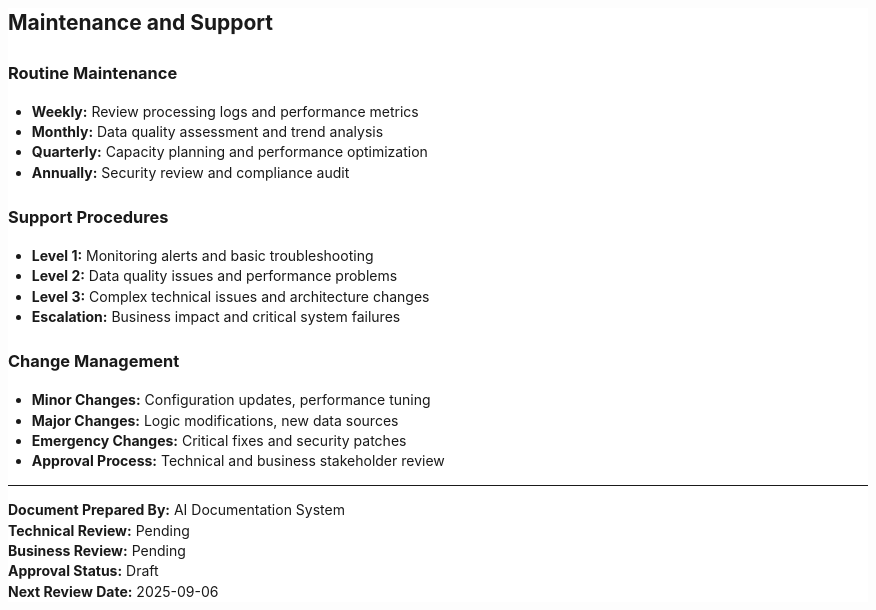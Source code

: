 ## Maintenance and Support

### Routine Maintenance
- **Weekly:** Review processing logs and performance metrics
- **Monthly:** Data quality assessment and trend analysis
- **Quarterly:** Capacity planning and performance optimization
- **Annually:** Security review and compliance audit

### Support Procedures
- **Level 1:** Monitoring alerts and basic troubleshooting
- **Level 2:** Data quality issues and performance problems
- **Level 3:** Complex technical issues and architecture changes
- **Escalation:** Business impact and critical system failures

### Change Management
- **Minor Changes:** Configuration updates, performance tuning
- **Major Changes:** Logic modifications, new data sources
- **Emergency Changes:** Critical fixes and security patches
- **Approval Process:** Technical and business stakeholder review

---

**Document Prepared By:** AI Documentation System  
**Technical Review:** Pending  
**Business Review:** Pending  
**Approval Status:** Draft  
**Next Review Date:** 2025-09-06